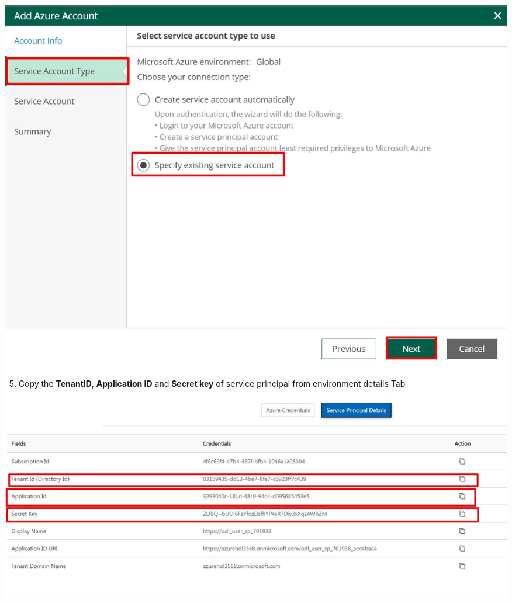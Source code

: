 ![veeam10](./images/veeam10.jpg)

5. Copy the **TenantID**, **Application ID** and **Secret key** of service principal from environment details Tab

![veeam11](./images/veeam11.jpg)
